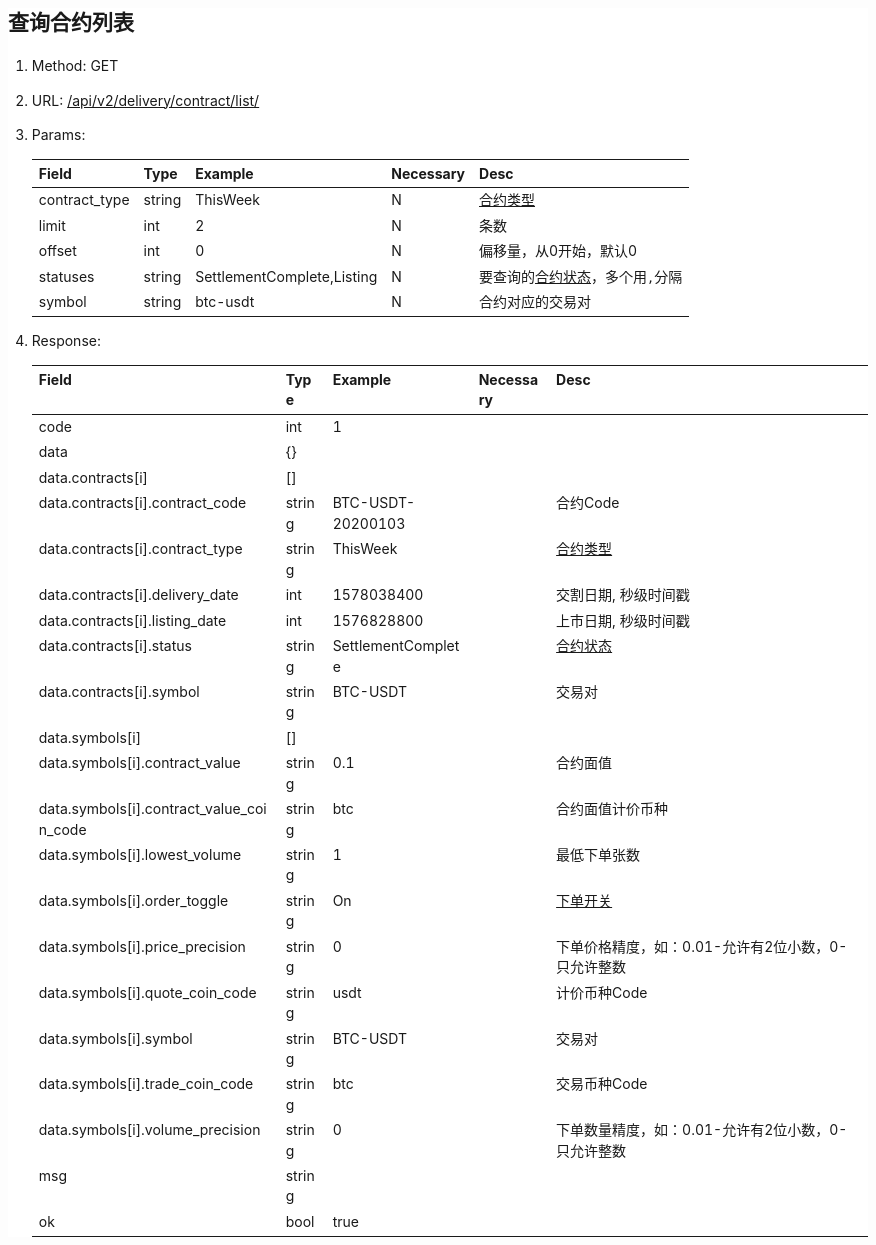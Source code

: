 ## 查询合约列表

1. Method: GET
1. URL: [/api/v2/delivery/contract/list/](https://openapi.dragonex.co/api/v2/delivery/contract/list/?symbol=btc-usdt&contract_type=ThisWeek&statuses=SettlementComplete,Listing&offset=0&limit=2)
1. Params:

    | Field | Type | Example | Necessary | Desc |
    | --- | --- | --- | --- | --- |
    | contract_type | string | ThisWeek | N | [合约类型](#合约类型) |
    | limit | int | 2 | N | 条数 |
    | offset | int | 0 | N | 偏移量，从0开始，默认0 |
    | statuses | string | SettlementComplete,Listing | N | 要查询的[合约状态](#合约状态)，多个用`,`分隔 |
    | symbol | string | btc-usdt | N | 合约对应的交易对 |

1. Response:

    | Field | Type | Example | Necessary | Desc |
    | --- | --- | --- | --- | --- |
    | code | int | 1 |  |  |
    | data | {} |  |  |  |
    | data.contracts[i] | [] |  |  |  |
    | data.contracts[i].contract_code | string | BTC-USDT-20200103 |  | 合约Code |
    | data.contracts[i].contract_type | string | ThisWeek |  | [合约类型](#合约类型) |
    | data.contracts[i].delivery_date | int | 1578038400 |  | 交割日期, 秒级时间戳 |
    | data.contracts[i].listing_date | int | 1576828800 |  | 上市日期, 秒级时间戳 |
    | data.contracts[i].status | string | SettlementComplete |  | [合约状态](#合约状态) |
    | data.contracts[i].symbol | string | BTC-USDT |  | 交易对 |
    | data.symbols[i] | [] |  |  |  |
    | data.symbols[i].contract_value | string | 0.1 |  | 合约面值 |
    | data.symbols[i].contract_value_coin_code | string | btc |  | 合约面值计价币种 |
    | data.symbols[i].lowest_volume | string | 1 |  | 最低下单张数 |
    | data.symbols[i].order_toggle | string | On |  | [下单开关](#开关) |
    | data.symbols[i].price_precision | string | 0 |  | 下单价格精度，如：0.01-允许有2位小数，0-只允许整数 |
    | data.symbols[i].quote_coin_code | string | usdt |  | 计价币种Code |
    | data.symbols[i].symbol | string | BTC-USDT |  | 交易对 |
    | data.symbols[i].trade_coin_code | string | btc |  | 交易币种Code |
    | data.symbols[i].volume_precision | string | 0 |  | 下单数量精度，如：0.01-允许有2位小数，0-只允许整数 |
    | msg | string |  |  |  |
    | ok | bool | true |  |  |
